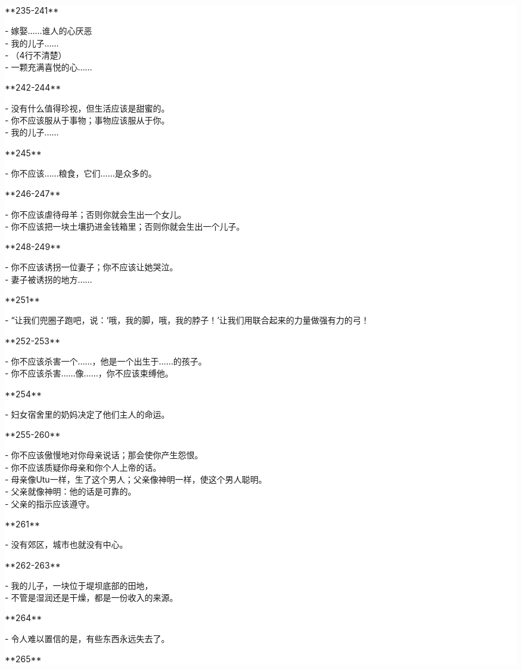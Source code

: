 \*\*235-241\*\*  
  
\- 嫁娶……谁人的心厌恶  
\- 我的儿子……  
\- （4行不清楚）  
\- 一颗充满喜悦的心……  
  
\*\*242-244\*\*  
  
\- 没有什么值得珍视，但生活应该是甜蜜的。  
\- 你不应该服从于事物；事物应该服从于你。  
\- 我的儿子……  
  
\*\*245\*\*  
  
\- 你不应该……粮食，它们……是众多的。  
  
\*\*246-247\*\*  
  
\- 你不应该虐待母羊；否则你就会生出一个女儿。  
\- 你不应该把一块土壤扔进金钱箱里；否则你就会生出一个儿子。  
  
\*\*248-249\*\*  
  
\- 你不应该诱拐一位妻子；你不应该让她哭泣。  
\- 妻子被诱拐的地方……  
  
\*\*251\*\*  
  
\- “让我们兜圈子跑吧，说：‘哦，我的脚，哦，我的脖子！’让我们用联合起来的力量做强有力的弓！  
  
\*\*252-253\*\*  
  
\- 你不应该杀害一个……，他是一个出生于……的孩子。  
\- 你不应该杀害……像……，你不应该束缚他。  
  
\*\*254\*\*  
  
\- 妇女宿舍里的奶妈决定了他们主人的命运。  
  
\*\*255-260\*\*  
  
\- 你不应该傲慢地对你母亲说话；那会使你产生怨恨。  
\- 你不应该质疑你母亲和你个人上帝的话。  
\- 母亲像Utu一样，生了这个男人；父亲像神明一样，使这个男人聪明。  
\- 父亲就像神明：他的话是可靠的。  
\- 父亲的指示应该遵守。  
  
\*\*261\*\*  
  
\- 没有郊区，城市也就没有中心。  
  
\*\*262-263\*\*  
  
\- 我的儿子，一块位于堤坝底部的田地，  
\- 不管是湿润还是干燥，都是一份收入的来源。  
  
\*\*264\*\*  
  
\- 令人难以置信的是，有些东西永远失去了。  
  
\*\*265\*\*  
  